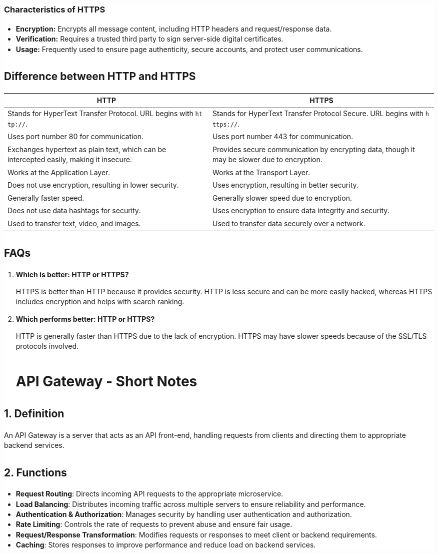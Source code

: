 ### Characteristics of HTTPS
- **Encryption:** Encrypts all message content, including HTTP headers and request/response data.
- **Verification:** Requires a trusted third party to sign server-side digital certificates.
- **Usage:** Frequently used to ensure page authenticity, secure accounts, and protect user communications.

## Difference between HTTP and HTTPS

| HTTP | HTTPS |
|------|-------|
| Stands for HyperText Transfer Protocol. URL begins with `http://`. | Stands for HyperText Transfer Protocol Secure. URL begins with `https://`. |
| Uses port number 80 for communication. | Uses port number 443 for communication. |
| Exchanges hypertext as plain text, which can be intercepted easily, making it insecure. | Provides secure communication by encrypting data, though it may be slower due to encryption. |
| Works at the Application Layer. | Works at the Transport Layer. |
| Does not use encryption, resulting in lower security. | Uses encryption, resulting in better security. |
| Generally faster speed. | Generally slower speed due to encryption. |
| Does not use data hashtags for security. | Uses encryption to ensure data integrity and security. |
| Used to transfer text, video, and images. | Used to transfer data securely over a network. |

## FAQs

1. **Which is better: HTTP or HTTPS?**

   HTTPS is better than HTTP because it provides security. HTTP is less secure and can be more easily hacked, whereas HTTPS includes encryption and helps with search ranking.

2. **Which performs better: HTTP or HTTPS?**

   HTTP is generally faster than HTTPS due to the lack of encryption. HTTPS may have slower speeds because of the SSL/TLS protocols involved.

   # API Gateway - Short Notes

## 1. Definition
An API Gateway is a server that acts as an API front-end, handling requests from clients and directing them to appropriate backend services.

## 2. Functions
- **Request Routing**: Directs incoming API requests to the appropriate microservice.
- **Load Balancing**: Distributes incoming traffic across multiple servers to ensure reliability and performance.
- **Authentication & Authorization**: Manages security by handling user authentication and authorization.
- **Rate Limiting**: Controls the rate of requests to prevent abuse and ensure fair usage.
- **Request/Response Transformation**: Modifies requests or responses to meet client or backend requirements.
- **Caching**: Stores responses to improve performance and reduce load on backend services.
